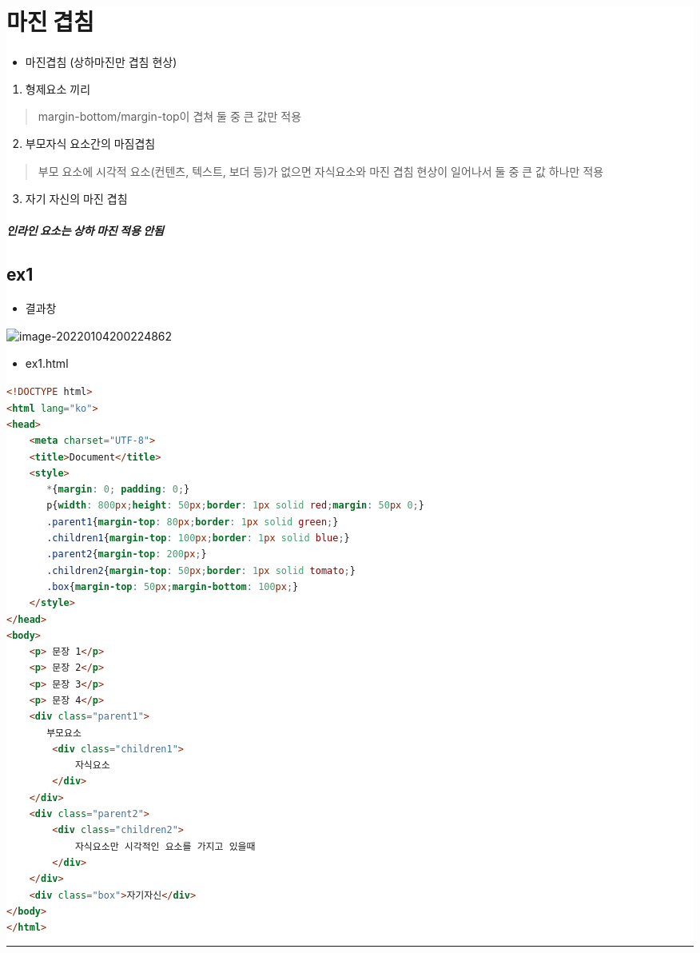 # 마진 겹침

- 마진겹침 (상하마진만 겹침 현상)

1. 형제요소 끼리

> margin-bottom/margin-top이 겹쳐 둘 중 큰 값만 적용

2. 부모자식 요소간의 마짐겹침

> 부모 요소에 시각적 요소(컨텐츠, 텍스트, 보더 등)가 없으면 자식요소와 마진 겹침 현상이 일어나서 둘 중 큰 값 하나만 적용

3. 자기 자신의 마진 겹침

##### 인라인 요소는 상하 마진 적용 안됨

## ex1

- 결과창

![image-20220104200224862](C:\Users\KHY\AppData\Roaming\Typora\typora-user-images\image-20220104200224862.png)

- ex1.html

```html
<!DOCTYPE html>
<html lang="ko">
<head>
    <meta charset="UTF-8">
    <title>Document</title>
    <style>
       *{margin: 0; padding: 0;}
       p{width: 800px;height: 50px;border: 1px solid red;margin: 50px 0;}
       .parent1{margin-top: 80px;border: 1px solid green;}
       .children1{margin-top: 100px;border: 1px solid blue;}
       .parent2{margin-top: 200px;}
       .children2{margin-top: 50px;border: 1px solid tomato;}
       .box{margin-top: 50px;margin-bottom: 100px;}
    </style>
</head>
<body>
    <p> 문장 1</p>
    <p> 문장 2</p>
    <p> 문장 3</p>
    <p> 문장 4</p>
    <div class="parent1">
       부모요소
        <div class="children1">
            자식요소
        </div>
    </div>
    <div class="parent2">
        <div class="children2">
            자식요소만 시각적인 요소를 가지고 있을때 
        </div>
    </div>
    <div class="box">자기자신</div>
</body>
</html>
```

---